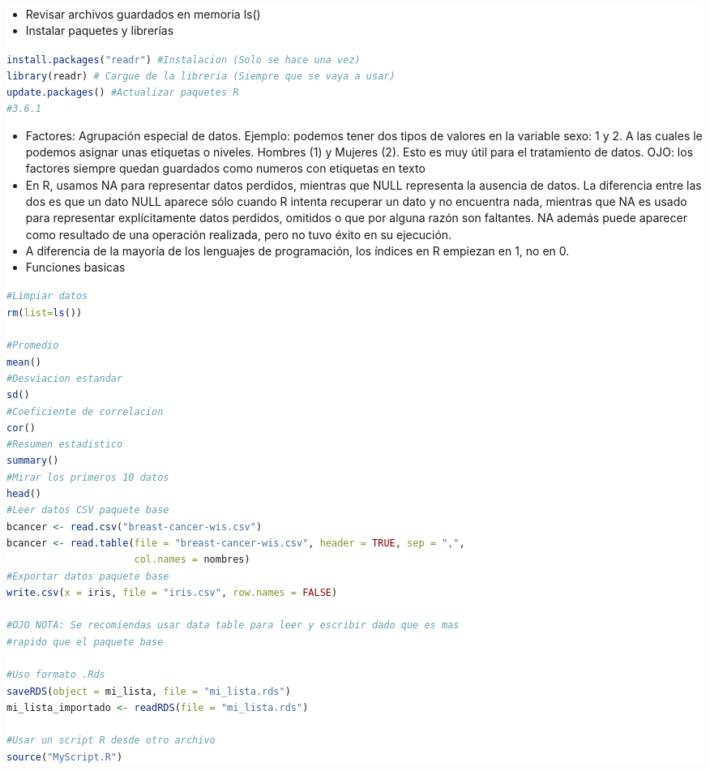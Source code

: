 - Revisar archivos guardados en memoria ls()
- Instalar paquetes y librerías

```r
install.packages("readr") #Instalacion (Solo se hace una vez)
library(readr) # Cargue de la libreria (Siempre que se vaya a usar)
update.packages() #Actualizar paquetes R
#3.6.1 
```

- Factores: Agrupación especial de datos. Ejemplo: podemos tener dos tipos de valores en la variable sexo: 1 y 2. A las cuales le podemos asignar unas etiquetas o niveles. Hombres (1) y Mujeres (2). Esto es muy útil para el tratamiento de datos. OJO: los factores siempre quedan guardados como numeros con etiquetas en texto
- En R, usamos NA para representar datos perdidos, mientras que NULL representa la ausencia de datos. La diferencia entre las dos es que un dato NULL aparece sólo cuando R intenta recuperar un dato y no encuentra nada, mientras que NA es usado para representar explícitamente datos perdidos, omitidos o que por alguna razón son faltantes. NA además puede aparecer como resultado de una operación realizada, pero no tuvo éxito en su ejecución.
- A diferencia de la mayoría de los lenguajes de programación, los índices en R empiezan en 1, no en 0.
- Funciones basicas

```r
#Limpiar datos
rm(list=ls())

#Promedio
mean()
#Desviacion estandar
sd()
#Coeficiente de correlacion
cor()
#Resumen estadistico
summary()
#Mirar los primeros 10 datos
head()
#Leer datos CSV paquete base
bcancer <- read.csv("breast-cancer-wis.csv")
bcancer <- read.table(file = "breast-cancer-wis.csv", header = TRUE, sep = ",",
                      col.names = nombres)
#Exportar datos paquete base
write.csv(x = iris, file = "iris.csv", row.names = FALSE)

#OJO NOTA: Se recomiendas usar data table para leer y escribir dado que es mas 
#rapido que el paquete base

#Uso formato .Rds
saveRDS(object = mi_lista, file = "mi_lista.rds")
mi_lista_importado <- readRDS(file = "mi_lista.rds")

#Usar un script R desde otro archivo
source("MyScript.R")
```
